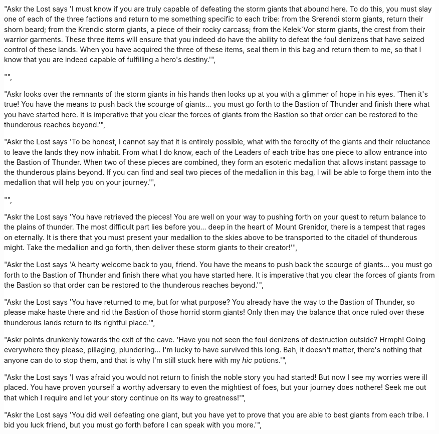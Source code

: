 "Askr the Lost says 'I must know if you are truly capable of defeating the storm giants that abound here. To do this, you must slay one of each of the three factions and return to me something specific to each tribe: from the Srerendi storm giants, return their shorn beard; from the Krendic storm giants, a piece of their rocky carcass; from the Kelek\`Vor storm giants, the crest from their warrior garments. These three items will ensure that you indeed do have the ability to defeat the foul denizens that have seized control of these lands. When you have acquired the three of these items, seal them in this bag and return them to me, so that I know that you are indeed capable of fulfilling a hero's destiny.'",

"",

"Askr looks over the remnants of the storm giants in his hands then looks up at you with a glimmer of hope in his eyes. 'Then it's true! You have the means to push back the scourge of giants... you must go forth to the Bastion of Thunder and finish there what you have started here. It is imperative that you clear the forces of giants from the Bastion so that order can be restored to the thunderous reaches beyond.'",

"Askr the Lost says 'To be honest, I cannot say that it is entirely possible, what with the ferocity of the giants and their reluctance to leave the lands they now inhabit. From what I do know, each of the Leaders of each tribe has one piece to allow entrance into the Bastion of Thunder. When two of these pieces are combined, they form an esoteric medallion that allows instant passage to the thunderous plains beyond. If you can find and seal two pieces of the medallion in this bag, I will be able to forge them into the medallion that will help you on your journey.'",

"",

"Askr the Lost says 'You have retrieved the pieces! You are well on your way to pushing forth on your quest to return balance to the plains of thunder. The most difficult part lies before you... deep in the heart of Mount Grenidor, there is a tempest that rages on eternally. It is there that you must present your medallion to the skies above to be transported to the citadel of thunderous might. Take the medallion and go forth, then deliver these storm giants to their creator!'",


"Askr the Lost says 'A hearty welcome back to you, friend. You have the means to push back the scourge of giants... you must go forth to the Bastion of Thunder and finish there what you have started here. It is imperative that you clear the forces of giants from the Bastion so that order can be restored to the thunderous reaches beyond.'",

"Askr the Lost says 'You have returned to me, but for what purpose? You already have the way to the Bastion of Thunder, so please make haste there and rid the Bastion of those horrid storm giants! Only then may the balance that once ruled over these thunderous lands return to its rightful place.'",

"Askr points drunkenly towards the exit of the cave. 'Have you not seen the foul denizens of destruction outside? Hrmph! Going everywhere they please, pillaging, plundering... I'm lucky to have survived this long. Bah, it doesn't matter, there's nothing that anyone can do to stop them, and that is why I'm still stuck here with my *hic* potions.'",

"Askr the Lost says 'I was afraid you would not return to finish the noble story you had started! But now I see my worries were ill placed. You have proven yourself a worthy adversary to even the mightiest of foes, but your journey does nothere! Seek me out that which I require and let your story continue on its way to greatness!'",

"Askr the Lost says 'You did well defeating one giant, but you have yet to prove that you are able to best giants from each tribe. I bid you luck friend, but you must go forth before I can speak with you more.'",
